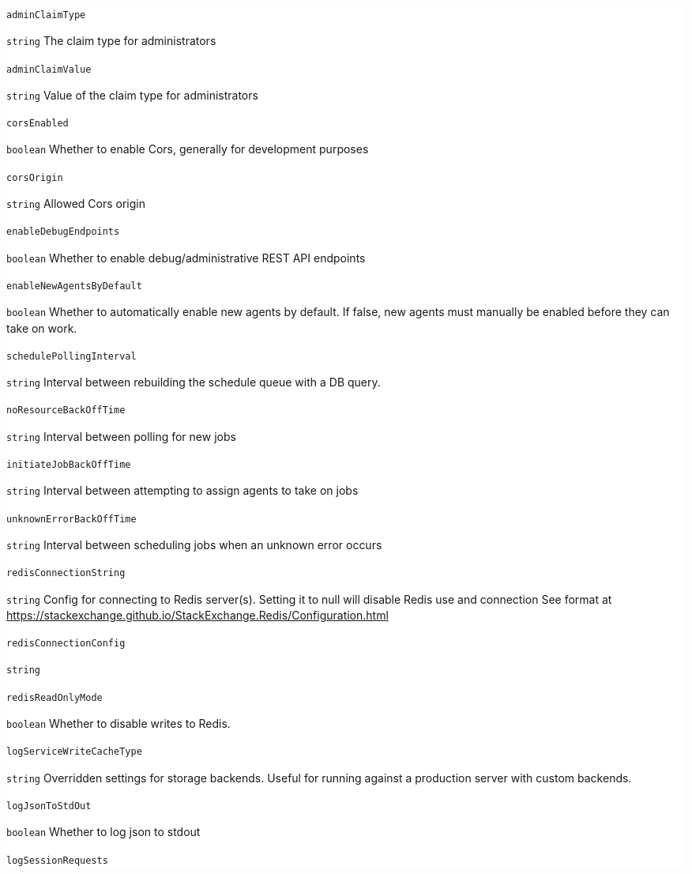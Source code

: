 `adminClaimType`

`string` The claim type for administrators

`adminClaimValue`

`string` Value of the claim type for administrators

`corsEnabled`

`boolean` Whether to enable Cors, generally for development purposes

`corsOrigin`

`string` Allowed Cors origin

`enableDebugEndpoints`

`boolean` Whether to enable debug/administrative REST API endpoints

`enableNewAgentsByDefault`

`boolean` Whether to automatically enable new agents by default. If false, new agents must manually be enabled before they can take on work.

`schedulePollingInterval`

`string` Interval between rebuilding the schedule queue with a DB query.

`noResourceBackOffTime`

`string` Interval between polling for new jobs

`initiateJobBackOffTime`

`string` Interval between attempting to assign agents to take on jobs

`unknownErrorBackOffTime`

`string` Interval between scheduling jobs when an unknown error occurs

`redisConnectionString`

`string` Config for connecting to Redis server(s). Setting it to null will disable Redis use and connection See format at https://stackexchange.github.io/StackExchange.Redis/Configuration.html

`redisConnectionConfig`

`string`

`redisReadOnlyMode`

`boolean` Whether to disable writes to Redis.

`logServiceWriteCacheType`

`string` Overridden settings for storage backends. Useful for running against a production server with custom backends.

`logJsonToStdOut`

`boolean` Whether to log json to stdout

`logSessionRequests`
